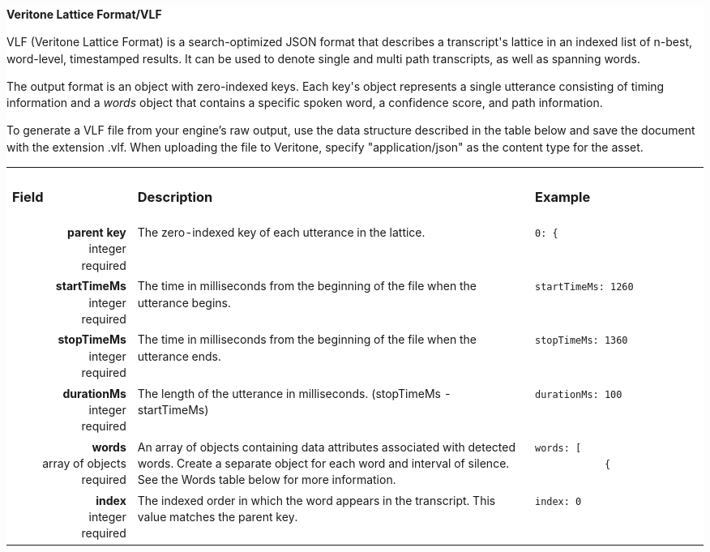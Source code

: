 
**Veritone Lattice Format/VLF**

VLF (Veritone Lattice Format) is a search-optimized JSON format that describes a transcript's lattice in an indexed list of n-best, word-level, timestamped results. It can be used to denote single and multi path transcripts, as well as spanning words.

The output format is an object with zero-indexed keys. Each key's object represents a single utterance consisting of timing information and a *words* object that contains a specific spoken word, a confidence score, and path information.

To generate a VLF file from your engine’s raw output, use the data structure described in the table below and save the document with the extension .vlf. When uploading the file to Veritone, specify "application/json" as the content type for the asset.

<table>
  <tr>
    <td width="18%"><h3 class="text-left">Field</h3></td>
    <td width="57%"><h3 class="text-left">Description</h3></td>
    <td width="25%"><h3 class="text-left">Example</h3></td>
  </tr>
  <tr valign="top">
    <td align="right"><b>parent key</b><br>integer<br>required</td>
    <td>The zero-indexed key of each utterance in the lattice. </td>
    <td><code>0: {</code></td>
  </tr>
  <tr valign="top">
     <td align="right"><b>startTimeMs</b><br>integer<br>required</td>
    <td>The time in milliseconds from the beginning of the file when the utterance begins.</td>
    <td><code>startTimeMs: 1260</code></td>
  </tr>
  <tr valign="top">
    <td align="right"><b>stopTimeMs</b><br>integer<br>required</td>
    <td>The time in milliseconds from the beginning of the file when the utterance ends.</td>
    <td><code>stopTimeMs: 1360</code></td>
  </tr>
  <tr valign="top">
    <td align="right"><b>durationMs</b><br>integer<br>required</td>
    <td>The length of the utterance in milliseconds. (stopTimeMs - startTimeMs)</td>
    <td><code>durationMs: 100</code></td>
  </tr>
  <tr valign="top">
    <td align="right"><b>words</b><br>array of objects<br>required</td>
    <td>An array of objects containing data attributes associated with detected words. Create a separate object for each word and interval of silence. See the Words table below for more information.</td>
    <td><code>words: [
            {</code></td>
  </tr>
  <tr valign="top">
    <td align="right"><b>index</b><br>integer<br>required</td>
    <td>The indexed order in which the word appears in the transcript. This value matches the parent key.</td>
    <td><code>index: 0</code></td>
  </tr>
</table>
